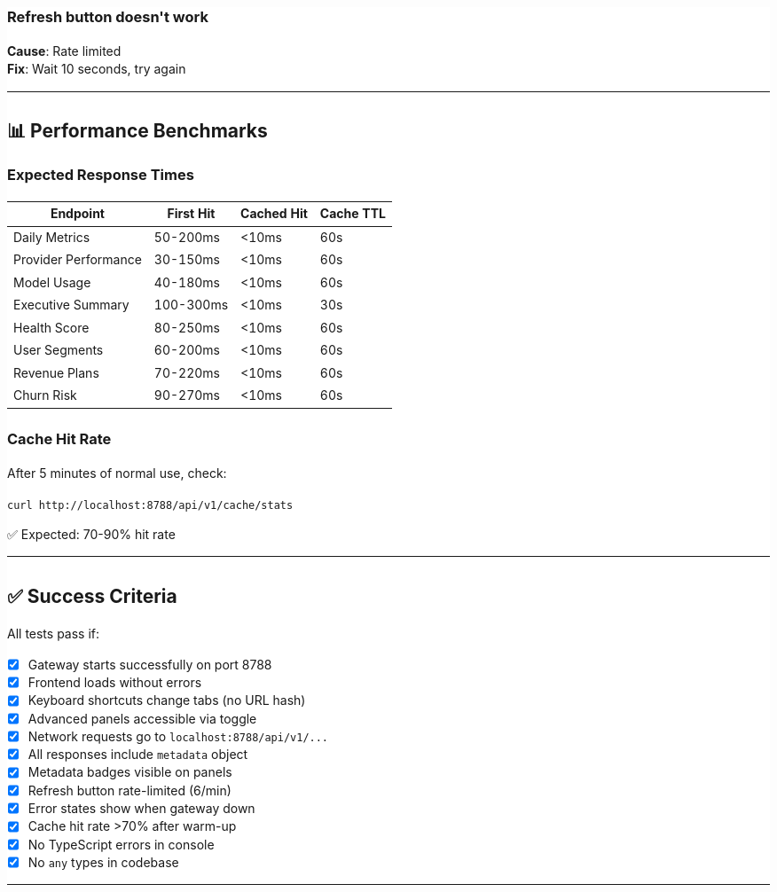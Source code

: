 ### **Refresh button doesn't work**
**Cause**: Rate limited  
**Fix**: Wait 10 seconds, try again

---

## 📊 Performance Benchmarks

### **Expected Response Times**

| Endpoint | First Hit | Cached Hit | Cache TTL |
|----------|-----------|------------|-----------|
| Daily Metrics | 50-200ms | <10ms | 60s |
| Provider Performance | 30-150ms | <10ms | 60s |
| Model Usage | 40-180ms | <10ms | 60s |
| Executive Summary | 100-300ms | <10ms | 30s |
| Health Score | 80-250ms | <10ms | 60s |
| User Segments | 60-200ms | <10ms | 60s |
| Revenue Plans | 70-220ms | <10ms | 60s |
| Churn Risk | 90-270ms | <10ms | 60s |

### **Cache Hit Rate**

After 5 minutes of normal use, check:
```bash
curl http://localhost:8788/api/v1/cache/stats
```

✅ Expected: 70-90% hit rate

---

## ✅ Success Criteria

All tests pass if:
- [x] Gateway starts successfully on port 8788
- [x] Frontend loads without errors
- [x] Keyboard shortcuts change tabs (no URL hash)
- [x] Advanced panels accessible via toggle
- [x] Network requests go to `localhost:8788/api/v1/...`
- [x] All responses include `metadata` object
- [x] Metadata badges visible on panels
- [x] Refresh button rate-limited (6/min)
- [x] Error states show when gateway down
- [x] Cache hit rate >70% after warm-up
- [x] No TypeScript errors in console
- [x] No `any` types in codebase

---